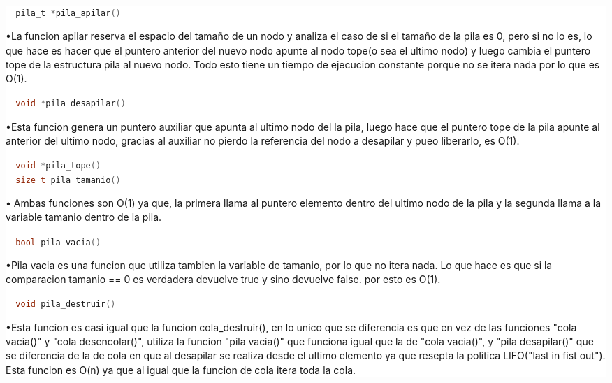 ```c
  pila_t *pila_apilar() 
```
 •La funcion apilar reserva el espacio del tamaño de un nodo y analiza el caso de si el tamaño de la pila es 0, pero si no lo es, lo que hace es hacer que el puntero anterior del nuevo nodo apunte al nodo tope(o sea el ultimo nodo) y luego cambia el puntero tope de la estructura pila al nuevo nodo. Todo esto tiene un tiempo de ejecucion constante porque no se itera nada por lo que es O(1).

```c
  void *pila_desapilar() 
```

 •Esta funcion genera un puntero auxiliar que apunta al ultimo nodo del la pila, luego hace que el puntero tope de la pila apunte al anterior del ultimo nodo, gracias al auxiliar no pierdo la referencia del nodo a desapilar y pueo liberarlo, es O(1).
 
```c
  void *pila_tope() 
  size_t pila_tamanio()
```
 • Ambas funciones son O(1) ya que, la primera llama al puntero elemento dentro del ultimo nodo de la pila y la segunda llama a la variable tamanio dentro de la pila.
 
```c
  bool pila_vacia() 
```
 •Pila vacia es una funcion que utiliza tambien la variable de tamanio, por lo que no itera nada. Lo que hace es que si la comparacion tamanio == 0 es verdadera devuelve true y sino devuelve false. por esto es O(1).

```c
  void pila_destruir() 
```
•Esta funcion es casi igual que la funcion cola_destruir(), en lo unico que se diferencia es que en vez de las funciones "cola vacia()" y "cola desencolar()", utiliza la funcion "pila vacia()" que funciona igual que la de "cola vacia()", y "pila desapilar()" que se diferencia de la de cola en que al desapilar se realiza desde el ultimo elemento ya que resepta la politica LIFO("last in fist out"). Esta funcion es O(n) ya que al igual que la funcion de cola itera toda la cola.
